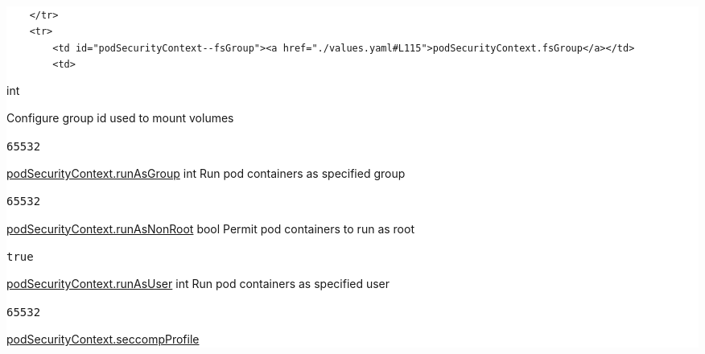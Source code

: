 		</tr>
		<tr>
			<td id="podSecurityContext--fsGroup"><a href="./values.yaml#L115">podSecurityContext.fsGroup</a></td>
			<td>
int
</td>
			<td>Configure group id used to mount volumes</td>
      <td>
				<div style="max-width: 300px;">
<pre lang="json">
65532
</pre>
</div>
			</td>
		</tr>
		<tr>
			<td id="podSecurityContext--runAsGroup"><a href="./values.yaml#L117">podSecurityContext.runAsGroup</a></td>
			<td>
int
</td>
			<td>Run pod containers as specified group</td>
      <td>
				<div style="max-width: 300px;">
<pre lang="json">
65532
</pre>
</div>
			</td>
		</tr>
		<tr>
			<td id="podSecurityContext--runAsNonRoot"><a href="./values.yaml#L119">podSecurityContext.runAsNonRoot</a></td>
			<td>
bool
</td>
			<td>Permit pod containers to run as root</td>
      <td>
				<div style="max-width: 300px;">
<pre lang="json">
true
</pre>
</div>
			</td>
		</tr>
		<tr>
			<td id="podSecurityContext--runAsUser"><a href="./values.yaml#L121">podSecurityContext.runAsUser</a></td>
			<td>
int
</td>
			<td>Run pod containers as specified user</td>
      <td>
				<div style="max-width: 300px;">
<pre lang="json">
65532
</pre>
</div>
			</td>
		</tr>
		<tr>
			<td id="podSecurityContext--seccompProfile"><a href="./values.yaml#L123">podSecurityContext.seccompProfile</a></td>